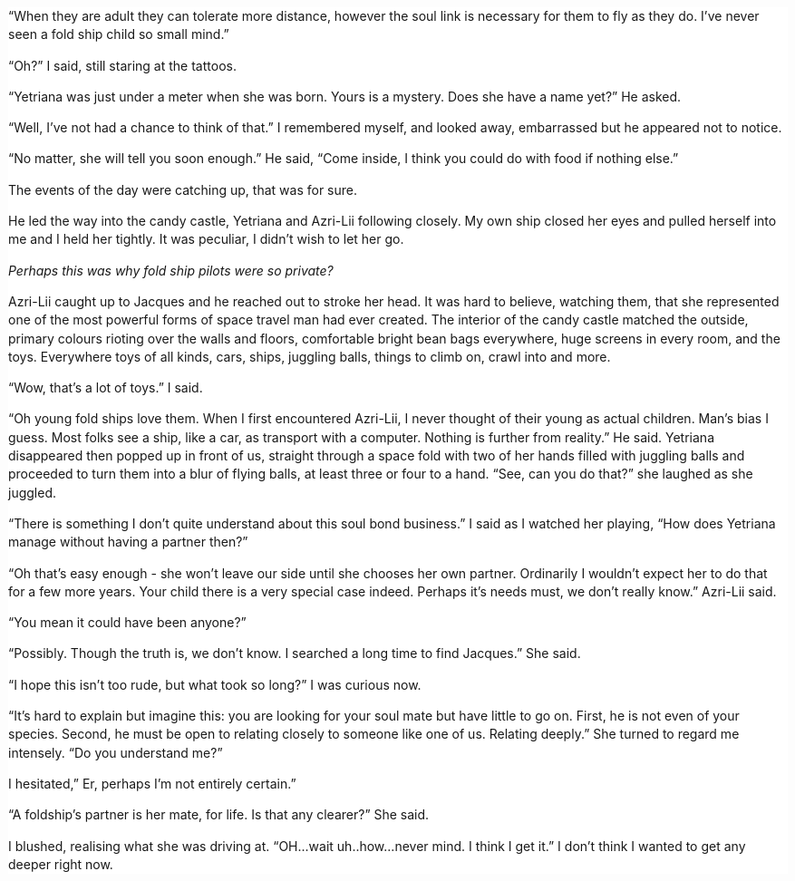“When they are adult they can tolerate more distance, however the soul link is necessary for them to fly as they do. I’ve never seen a fold ship child so small mind.”  
   
“Oh?” I said, still staring at the tattoos.  
   
“Yetriana was just under a meter when she was born. Yours is a mystery. Does she have a name yet?” He asked.  
   
“Well, I’ve not had a chance to think of that.” I remembered myself, and looked away, embarrassed but he appeared not to notice.  
   
“No matter, she will tell you soon enough.” He said, “Come inside, I think you could do with food if nothing else.”  
   
The events of the day were catching up, that was for sure.  
   
He led the way into the candy castle, Yetriana and Azri-Lii following closely. My own ship closed her eyes and pulled herself into me and I held her tightly. It was peculiar, I didn’t wish to let her go.  
   
*Perhaps this was why fold ship pilots were so private?*  
   
Azri-Lii caught up to Jacques and he reached out to stroke her head. It was hard to believe, watching them, that she represented one of the most powerful forms of space travel man had ever created.  The interior of the candy castle matched the outside, primary colours rioting over the walls and floors, comfortable bright bean bags everywhere, huge screens in every room, and the toys. Everywhere toys of all kinds, cars, ships, juggling balls, things to climb on, crawl into and more.  
   
“Wow, that’s a lot of toys.” I said.  
   
“Oh young fold ships love them. When I first encountered Azri-Lii, I never thought of their young as actual children. Man’s bias I guess. Most folks see a ship, like a car, as transport with a computer. Nothing is further from reality.” He said. Yetriana disappeared then popped up in front of us, straight through a space fold with two of her hands filled with juggling balls and proceeded to turn them into a blur of flying balls, at least three or four to a hand. “See, can you do that?” she laughed as she juggled.  
   
“There is something I don’t quite understand about this soul bond business.” I said as I watched her playing, “How does Yetriana manage without having a partner then?”  
   
“Oh that’s easy enough \- she won’t leave our side until she chooses her own partner. Ordinarily I wouldn’t expect her to do that for a few more years. Your child there is a very special case indeed. Perhaps it’s needs must, we don’t really know.” Azri-Lii said.  
   
“You mean it could have been anyone?”  
   
“Possibly. Though the truth is, we don’t know. I searched a long time to find Jacques.” She said.  
   
“I hope this isn’t too rude, but what took so long?” I was curious now.  
   
“It’s hard to explain but imagine this: you are looking for your soul mate but have little to go on. First, he is not even of your species. Second, he must be open to relating closely to someone like one of us. Relating deeply.” She turned to regard me intensely. “Do you understand me?”  
   
I hesitated,” Er, perhaps I’m not entirely certain.”  
   
“A foldship’s partner is her mate, for life. Is that any clearer?” She said.  
   
I blushed, realising what she was driving at. “OH...wait uh..how...never mind. I think I get it.” I don’t think I wanted to get any deeper right now.  
   